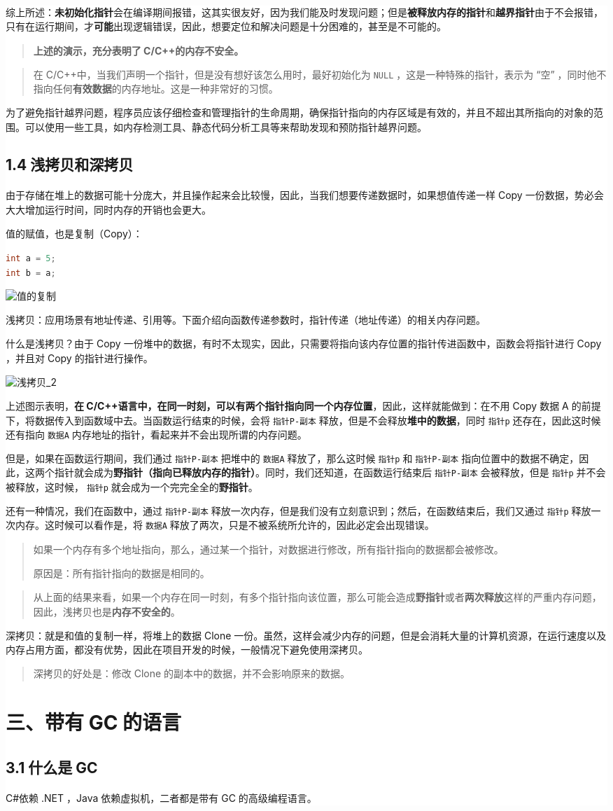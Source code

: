 综上所述：**未初始化指针**会在编译期间报错，这其实很友好，因为我们能及时发现问题；但是**被释放内存的指针**和**越界指针**由于不会报错，只有在运行期间，才**可能**出现逻辑错误，因此，想要定位和解决问题是十分困难的，甚至是不可能的。

> **上述的演示，充分表明了 C/C++的内存不安全。**

> 在 C/C++中，当我们声明一个指针，但是没有想好该怎么用时，最好初始化为 `NULL` ，这是一种特殊的指针，表示为 “空” ，同时他不指向任何**有效数据**的内存地址。这是一种非常好的习惯。

为了避免指针越界问题，程序员应该仔细检查和管理指针的生命周期，确保指针指向的内存区域是有效的，并且不超出其所指向的对象的范围。可以使用一些工具，如内存检测工具、静态代码分析工具等来帮助发现和预防指针越界问题。

## 1.4 浅拷贝和深拷贝

由于存储在堆上的数据可能十分庞大，并且操作起来会比较慢，因此，当我们想要传递数据时，如果想值传递一样 Copy 一份数据，势必会大大增加运行时间，同时内存的开销也会更大。

值的赋值，也是复制（Copy）：

```c
int a = 5;
int b = a;
```

![值的复制](https://imageshack.yuilexi.cn/Programming/Mis/内存管理/值的复制.svg)

浅拷贝：应用场景有地址传递、引用等。下面介绍向函数传递参数时，指针传递（地址传递）的相关内存问题。

什么是浅拷贝？由于 Copy 一份堆中的数据，有时不太现实，因此，只需要将指向该内存位置的指针传进函数中，函数会将指针进行 Copy ，并且对 Copy 的指针进行操作。

![浅拷贝_2](https://imageshack.yuilexi.cn/Programming/Mis/内存管理/浅拷贝_2.svg)

上述图示表明，**在 C/C++语言中，在同一时刻，可以有两个指针指向同一个内存位置**，因此，这样就能做到：在不用 Copy 数据 A 的前提下，将数据传入到函数域中去。当函数运行结束的时候，会将 `指针P-副本` 释放，但是不会释放**堆中的数据**，同时 `指针p` 还存在，因此这时候还有指向 `数据A` 内存地址的指针，看起来并不会出现所谓的内存问题。

但是，如果在函数运行期间，我们通过 `指针P-副本` 把堆中的 `数据A` 释放了，那么这时候 `指针p` 和 `指针P-副本` 指向位置中的数据不确定，因此，这两个指针就会成为**野指针（指向已释放内存的指针）**。同时，我们还知道，在函数运行结束后 `指针P-副本` 会被释放，但是 `指针p` 并不会被释放，这时候， `指针p` 就会成为一个完完全全的**野指针**。

还有一种情况，我们在函数中，通过 `指针P-副本` 释放一次内存，但是我们没有立刻意识到；然后，在函数结束后，我们又通过 `指针p` 释放一次内存。这时候可以看作是，将 `数据A` 释放了两次，只是不被系统所允许的，因此必定会出现错误。

> 如果一个内存有多个地址指向，那么，通过某一个指针，对数据进行修改，所有指针指向的数据都会被修改。
>
> 原因是：所有指针指向的数据是相同的。

> 从上面的结果来看，如果一个内存在同一时刻，有多个指针指向该位置，那么可能会造成**野指针**或者**两次释放**这样的严重内存问题，因此，浅拷贝也是**内存不安全的**。

深拷贝：就是和值的复制一样，将堆上的数据 Clone 一份。虽然，这样会减少内存的问题，但是会消耗大量的计算机资源，在运行速度以及内存占用方面，都没有优势，因此在项目开发的时候，一般情况下避免使用深拷贝。

> 深拷贝的好处是：修改 Clone 的副本中的数据，并不会影响原来的数据。

# 三、带有 GC 的语言

## 3.1 什么是 GC

C#依赖 .NET ，Java 依赖虚拟机，二者都是带有 GC 的高级编程语言。
